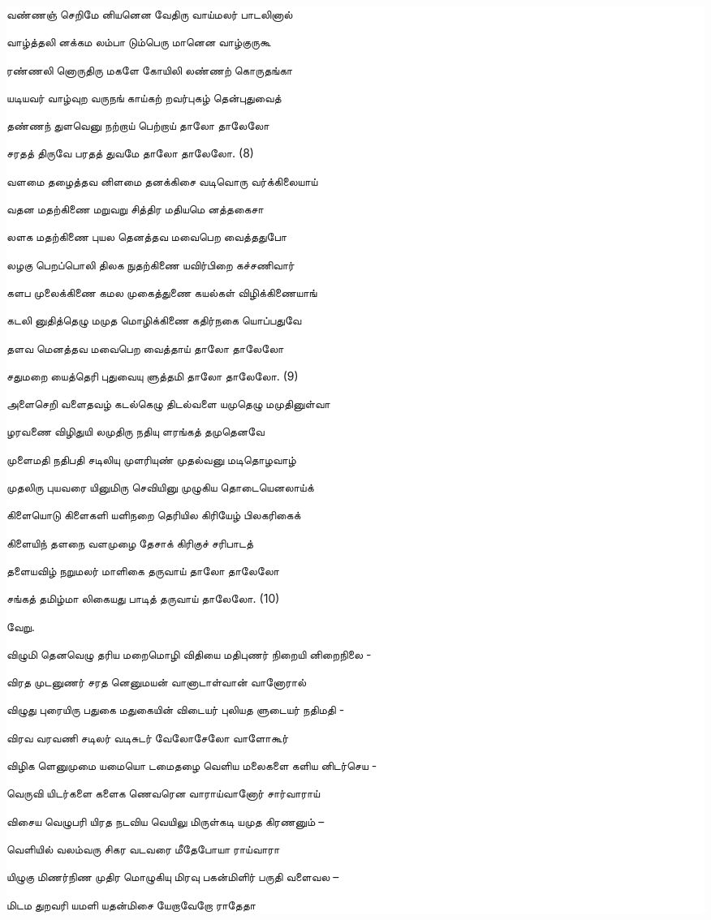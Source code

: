 வண்ணஞ் செறிமே னியனென வேதிரு வாய்மலர் பாடலினால்  

வாழ்த்தலி னக்கம லம்பா டும்பெரு மானென வாழ்குருகூ  

ரண்ணலி னொருதிரு மகளே கோயிலி லண்ணற் கொருதங்கா  

யடியவர் வாழ்வுற வருநங் காய்கற் றவர்புகழ் தென்புதுவைத்  

தண்ணந் துளவெனு நற்றாய் பெற்றாய் தாலோ தாலேலோ  

சரதத் திருவே பரதத் துவமே தாலோ தாலேலோ. (8)  

வளமை தழைத்தவ னிளமை தனக்கிசை வடிவொரு வர்க்கிலையாய்  

வதன மதற்கிணை மறுவறு சித்திர மதியமெ னத்தகைசா  

லளக மதற்கிணை புயல தெனத்தவ மவைபெற வைத்ததுபோ  

லழகு பெறப்பொலி திலக நுதற்கிணை யவிர்பிறை கச்சணிவார்  

களப முலைக்கிணை கமல முகைத்துணை கயல்கள் விழிக்கிணையாங்  

கடலி னுதித்தெழு மமுத மொழிக்கிணை கதிர்நகை யொப்பதுவே  

தளவ மெனத்தவ மவைபெற வைத்தாய் தாலோ தாலேலோ  

சதுமறை யைத்தெரி புதுவையு ளுத்தமி தாலோ தாலேலோ. (9)  

அளைசெறி வளைதவழ் கடல்கெழு திடல்வளை யமுதெழு மமுதினுள்வா  

ழரவணை விழிதுயி லமுதிரு நதியு ளரங்கத் தமுதெனவே  

முளைமதி நதிபதி சடிலியு முளரியுண் முதல்வனு மடிதொழவாழ்  

முதலிரு புயவரை யினுமிரு செவியினு முழுகிய தொடையெனலாய்க்  

கிளையொடு கிளைகளி யளிநறை தெரியில கிரியேழ் பிலகரிகைக்  

கிளையிந் தளநை வளமுழை தேசாக் கிரிகுச் சரிபாடத்  

தளையவிழ் நறுமலர் மாளிகை தருவாய் தாலோ தாலேலோ  

சங்கத் தமிழ்மா லிகையது பாடித் தருவாய் தாலேலோ. (10)  

வேறு.  

விழுமி தெனவெழு தரிய மறைமொழி விதியை மதிபுணர் நிறையி னிறைநிலை -  

விரத முடனுணர் சரத னெனுமயன் வானாடாள்வான் வானோரால்  

விழுது புரையிரு பதுகை மதுகையின் விடையர் புலியத ளுடையர் நதிமதி -  

விரவ வரவணி சடிலர் வடிசுடர் வேலோசேலோ வாளோகூர்  

விழிக ளெனுமுமை யமையொ டமைதழை வெளிய மலைகளை களிய னிடர்செய -  

வெருவி யிடர்களை களைக ணெவரென வாராய்வானோர் சார்வாராய்  

விசைய வெழுபரி யிரத நடவிய வெயிலு மிருள்கடி யமுத கிரணனும் –  

வெளியில் வலம்வரு சிகர வடவரை மீதேபோயா ராய்வாரா  

யிழுகு மிணர்நிண முதிர மொழுகியு மிரவு பகன்மிளிர் பருதி வளைவல –  

மிடம துறவரி யமளி யதன்மிசை யேறாவேறோ ராதேதா  
